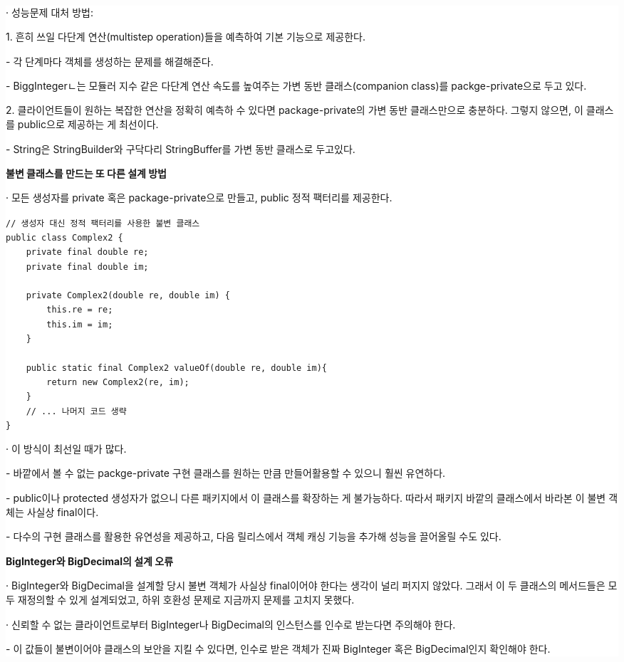 · 성능문제 대처 방법:

1\. 흔히 쓰일 다단계 연산(multistep operation)들을 예측하여 기본 기능으로 제공한다.

\- 각 단계마다 객체를 생성하는 문제를 해결해준다.

\- BiggIntegerㄴ는 모듈러 지수 같은 다단계 연산 속도를 높여주는 가변 동반 클래스(companion class)를 packge-private으로 두고 있다.

2\. 클라이언트들이 원하는 복잡한 연산을 정확히 예측하 수 있다면 package-private의 가변 동반 클래스만으로 충분하다. 그렇지 않으면, 이 클래스를 public으로 제공하는 게 최선이다.

\- String은 StringBuilder와 구닥다리 StringBuffer를 가변 동반 클래스로 두고있다.

&#x20;

**불변 클래스를 만드는 또 다른 설계 방법**

· 모든 생성자를 private 혹은 package-private으로 만들고, public 정적 팩터리를 제공한다.

```
// 생성자 대신 정적 팩터리를 사용한 불변 클래스
public class Complex2 {
    private final double re;
    private final double im;
    
    private Complex2(double re, double im) {
        this.re = re;
        this.im = im;
    }
    
    public static final Complex2 valueOf(double re, double im){
        return new Complex2(re, im);
    }
    // ... 나머지 코드 생략
}
```

&#x20;

· 이 방식이 최선일 때가 많다.

\- 바깥에서 볼 수 없는 packge-private 구현 클래스를 원하는 만큼 만들어활용할 수 있으니 훨씬 유연하다.

\- public이나 protected 생성자가 없으니 다른 패키지에서 이 클래스를 확장하는 게 불가능하다. 따라서 패키지 바깥의 클래스에서 바라본 이 불변 객체는 사실상 final이다.

\- 다수의 구현 클래스를 활용한 유연성을 제공하고, 다음 릴리스에서 객체 캐싱 기능을 추가해 성능을 끌어올릴 수도 있다.

&#x20;

**BigInteger와 BigDecimal의 설계 오류**

· BigInteger와 BigDecimal을 설계할 당시 불변 객체가 사실상 final이어야 한다는 생각이 널리 퍼지지 않았다. 그래서 이 두 클래스의 메서드들은 모두 재정의할 수 있게 설계되었고, 하위 호환성 문제로 지금까지 문제를 고치지 못했다.

&#x20;

· 신뢰할 수 없는 클라이언트로부터 BigInteger나 BigDecimal의 인스턴스를 인수로 받는다면 주의해야 한다.

\- 이 값들이 불변이어야 클래스의 보안을 지킬 수 있다면, 인수로 받은 객체가 진짜 BigInteger 혹은 BigDecimal인지 확인해야 한다.
